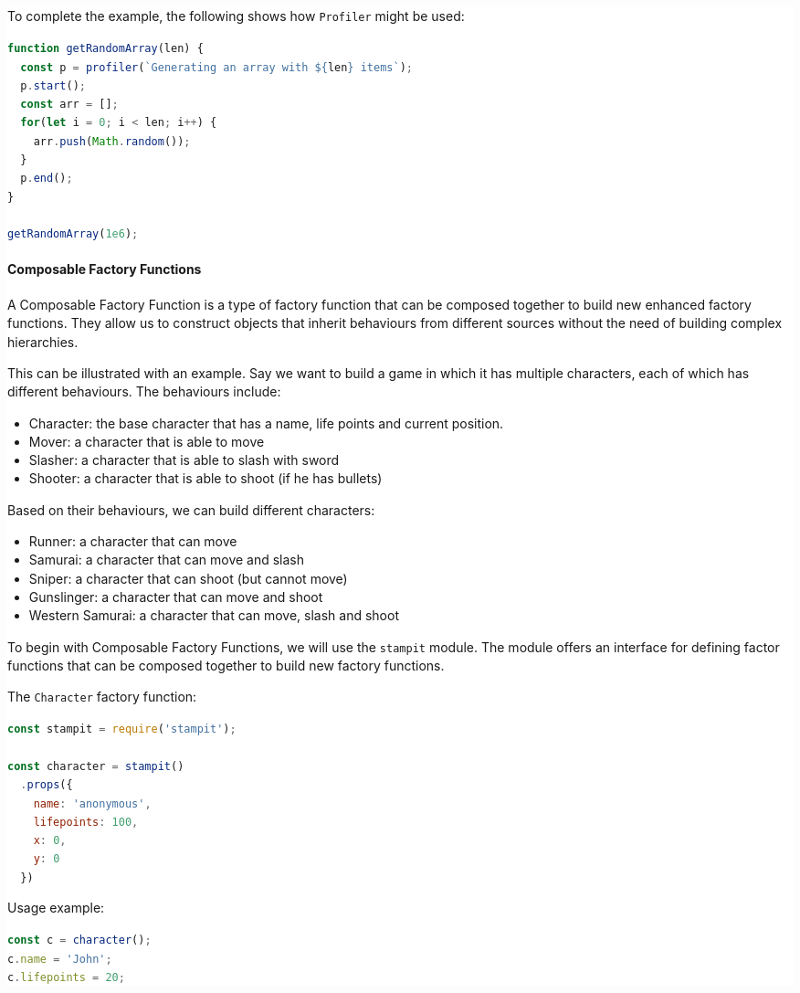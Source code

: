 To complete the example, the following shows how `Profiler` might be used:

```js
function getRandomArray(len) {
  const p = profiler(`Generating an array with ${len} items`);
  p.start();
  const arr = [];
  for(let i = 0; i < len; i++) {
    arr.push(Math.random());
  }
  p.end();
}

getRandomArray(1e6);
```

#### Composable Factory Functions
A Composable Factory Function is a type of factory function that can be composed together to build new enhanced factory functions. They allow us to construct objects that inherit behaviours from different sources without the need of building complex hierarchies.

This can be illustrated with an example. Say we want to build a game in which it has multiple characters, each of which has different behaviours. The behaviours include:
* Character: the base character that has a name, life points and current position.
* Mover: a character that is able to move
* Slasher: a character that is able to slash with sword
* Shooter: a character that is able to shoot (if he has bullets)

Based on their behaviours, we can build different characters:
* Runner: a character that can move
* Samurai: a character that can move and slash
* Sniper: a character that can shoot (but cannot move)
* Gunslinger: a character that can move and shoot
* Western Samurai: a character that can move, slash and shoot

To begin with Composable Factory Functions, we will use the `stampit` module. The module offers an interface for defining factor functions that can be composed together to build new factory functions.

The `Character` factory function:

```js
const stampit = require('stampit');

const character = stampit()
  .props({
    name: 'anonymous',
    lifepoints: 100,
    x: 0,
    y: 0
  })
```

Usage example:

```js
const c = character();
c.name = 'John';
c.lifepoints = 20;
```
